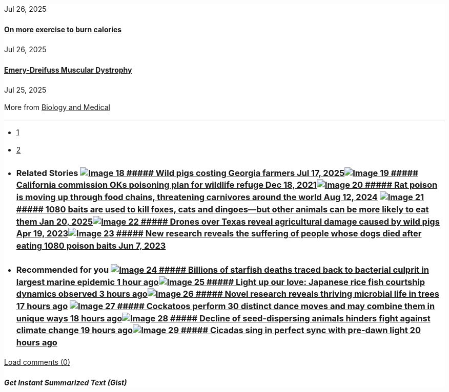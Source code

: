 Jul 26, 2025

#### [On more exercise to burn calories](https://www.physicsforums.com/threads/on-more-exercise-to-burn-calories.1081278/)

Jul 26, 2025

#### [Emery-Dreifuss Muscular Dystrophy](https://www.physicsforums.com/threads/emery-dreifuss-muscular-dystrophy.1081233/)

Jul 25, 2025

More from [Biology and Medical](https://www.physicsforums.com/forums/biology-and-medical.82/)

* * *

*   [1](https://phys.org/news/2025-08-wild-pigs-flesh-neon-blue.html#)
*   [2](https://phys.org/news/2025-08-wild-pigs-flesh-neon-blue.html#)

*   ### Related Stories [![Image 18](https://scx1.b-cdn.net/csz/news/tmb/2025/wild-pigs-are-costing-2.jpg) ##### Wild pigs costing Georgia farmers Jul 17, 2025](https://phys.org/news/2025-07-wild-pigs-georgia-farmers.html)[![Image 19](https://scx1.b-cdn.net/csz/news/tmb/2021/california-commission.jpg) ##### California commission OKs poisoning plan for wildlife refuge Dec 18, 2021](https://phys.org/news/2021-12-california-commission-oks-poisoning-wildlife.html)[![Image 20](https://scx1.b-cdn.net/csz/news/tmb/2024/rat-poison-is-moving-u.jpg) ##### Rat poison is moving up through food chains, threatening carnivores around the world Aug 12, 2024](https://phys.org/news/2024-08-rat-poison-food-chains-threatening.html) [![Image 21](https://scx1.b-cdn.net/csz/news/tmb/2024/gray-fox.jpg) ##### 1080 baits are used to kill foxes, cats and dingoes—but other animals can be more likely to eat them Jan 20, 2025](https://phys.org/news/2025-01-baits-foxes-cats-dingoes-animals.html)[![Image 22](https://scx1.b-cdn.net/csz/news/tmb/2023/drones-over-texas-reve.jpg) ##### Drones over Texas reveal agricultural damage caused by wild pigs Apr 19, 2023](https://phys.org/news/2023-04-drones-texas-reveal-agricultural-wild.html)[![Image 23](https://scx1.b-cdn.net/csz/news/tmb/2023/new-research-reveals-t.jpg) ##### New research reveals the suffering of people whose dogs died after eating 1080 poison baits Jun 7, 2023](https://phys.org/news/2023-06-reveals-people-dogs-died-poison.html) 
*   ### Recommended for you [![Image 24](https://scx1.b-cdn.net/csz/news/tmb/2025/starfish-killing-bacte.jpg) ##### Billions of starfish deaths traced back to bacterial culprit in largest marine epidemic 1 hour ago](https://phys.org/news/2025-08-billions-starfish-deaths-bacterial-culprit.html)[![Image 25](https://scx1.b-cdn.net/csz/news/tmb/2025/light-up-our-love-meda.jpg) ##### Light up our love: Japanese rice fish courtship dynamics observed 3 hours ago](https://phys.org/news/2025-08-japanese-rice-fish-courtship-dynamics.html)[![Image 26](https://scx1.b-cdn.net/csz/news/tmb/2025/novel-research-reveals-1.jpg) ##### Novel research reveals thriving microbial life in trees 17 hours ago](https://phys.org/news/2025-08-reveals-microbial-life-trees.html) [![Image 27](https://scx1.b-cdn.net/csz/news/tmb/2025/cockatoos-perform-30-d.jpg) ##### Cockatoos perform 30 distinct dance moves and may combine them in unique ways 18 hours ago](https://phys.org/news/2025-08-cockatoos-distinct-combine-unique-ways.html)[![Image 28](https://scx1.b-cdn.net/csz/news/tmb/2025/decline-of-seed-disper.jpg) ##### Decline of seed-dispersing animals hinders fight against climate change 19 hours ago](https://phys.org/news/2025-08-decline-seed-dispersing-animals-hinders.html)[![Image 29](https://scx1.b-cdn.net/csz/news/tmb/2025/cicadas-sing-in-perfec.jpg) ##### Cicadas sing in perfect sync with pre-dawn light 20 hours ago](https://phys.org/news/2025-08-cicadas-sync-pre-dawn.html) 

[Load comments (0)](javascript:void(0);)

##### Get Instant Summarized Text (Gist)
